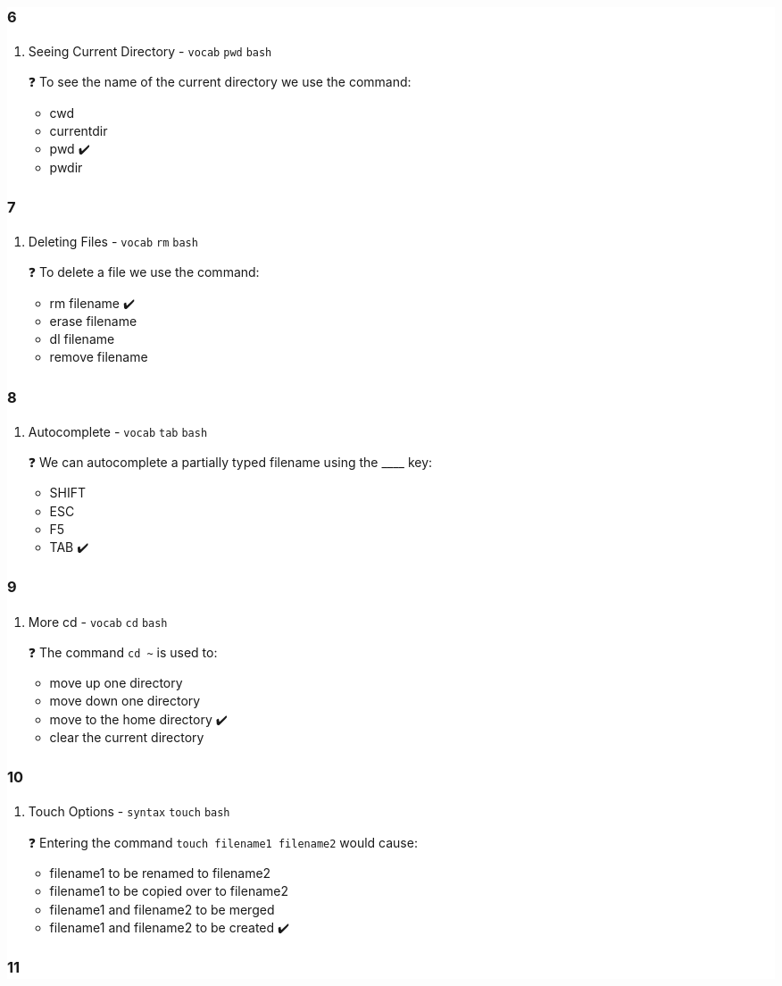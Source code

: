 ### 6

1. Seeing Current Directory - `vocab` `pwd` `bash`

   ❓ To see the name of the current directory we use the command:

   - cwd
   - currentdir
   - pwd ✔️
   - pwdir

### 7

1. Deleting Files - `vocab` `rm` `bash`

   ❓ To delete a file we use the command:

   - rm filename ✔️
   - erase filename
   - dl filename
   - remove filename

### 8

1. Autocomplete - `vocab` `tab` `bash`

   ❓ We can autocomplete a partially typed filename using the \_\_\_\_ key:

   - SHIFT
   - ESC
   - F5
   - TAB ✔️

### 9

1. More cd - `vocab` `cd` `bash`

   ❓ The command `cd ~` is used to:

   - move up one directory
   - move down one directory
   - move to the home directory ✔️
   - clear the current directory

### 10

1. Touch Options - `syntax` `touch` `bash`

   ❓ Entering the command `touch filename1 filename2` would cause:

   - filename1 to be renamed to filename2
   - filename1 to be copied over to filename2
   - filename1 and filename2 to be merged
   - filename1 and filename2 to be created ✔️

### 11
